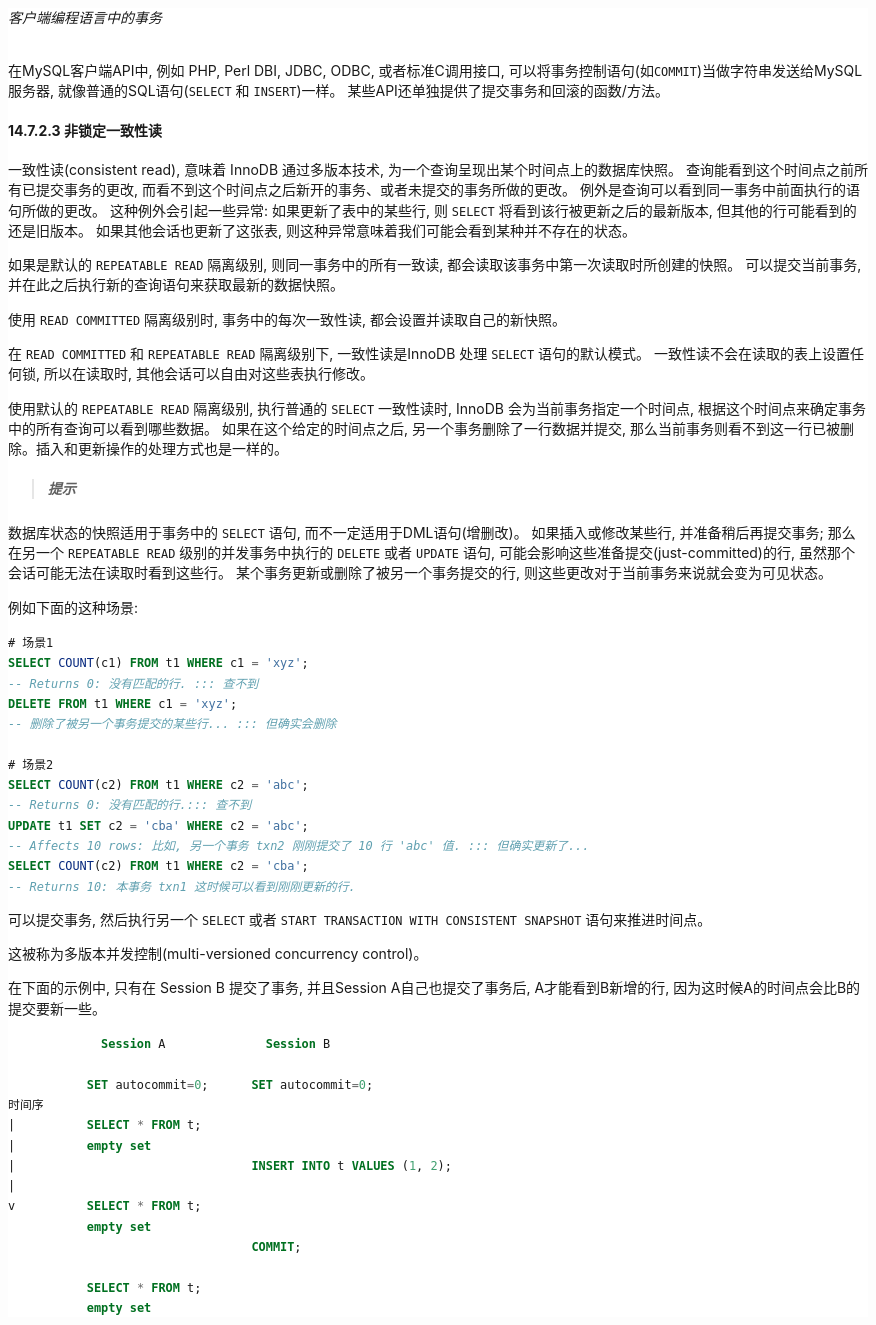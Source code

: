 ###### 客户端编程语言中的事务

在MySQL客户端API中, 例如 PHP, Perl DBI, JDBC, ODBC, 或者标准C调用接口, 可以将事务控制语句(如`COMMIT`)当做字符串发送给MySQL服务器, 就像普通的SQL语句(`SELECT` 和 `INSERT`)一样。 某些API还单独提供了提交事务和回滚的函数/方法。


<a name="14.7.2.3"></a>
#### 14.7.2.3 非锁定一致性读

一致性读(consistent read), 意味着 InnoDB 通过多版本技术, 为一个查询呈现出某个时间点上的数据库快照。 查询能看到这个时间点之前所有已提交事务的更改, 而看不到这个时间点之后新开的事务、或者未提交的事务所做的更改。
例外是查询可以看到同一事务中前面执行的语句所做的更改。 这种例外会引起一些异常:  如果更新了表中的某些行, 则 `SELECT` 将看到该行被更新之后的最新版本, 但其他的行可能看到的还是旧版本。 如果其他会话也更新了这张表, 则这种异常意味着我们可能会看到某种并不存在的状态。

如果是默认的 `REPEATABLE READ` 隔离级别, 则同一事务中的所有一致读, 都会读取该事务中第一次读取时所创建的快照。 可以提交当前事务, 并在此之后执行新的查询语句来获取最新的数据快照。

使用 `READ COMMITTED` 隔离级别时, 事务中的每次一致性读, 都会设置并读取自己的新快照。

在 `READ COMMITTED` 和 `REPEATABLE READ` 隔离级别下, 一致性读是InnoDB 处理 `SELECT` 语句的默认模式。
一致性读不会在读取的表上设置任何锁, 所以在读取时, 其他会话可以自由对这些表执行修改。

使用默认的 `REPEATABLE READ` 隔离级别, 执行普通的 `SELECT` 一致性读时, InnoDB 会为当前事务指定一个时间点, 根据这个时间点来确定事务中的所有查询可以看到哪些数据。 如果在这个给定的时间点之后, 另一个事务删除了一行数据并提交, 那么当前事务则看不到这一行已被删除。插入和更新操作的处理方式也是一样的。

> ##### 提示

数据库状态的快照适用于事务中的 `SELECT` 语句, 而不一定适用于DML语句(增删改)。
如果插入或修改某些行, 并准备稍后再提交事务; 那么在另一个 `REPEATABLE READ` 级别的并发事务中执行的 `DELETE` 或者 `UPDATE` 语句, 可能会影响这些准备提交(just-committed)的行, 虽然那个会话可能无法在读取时看到这些行。 某个事务更新或删除了被另一个事务提交的行, 则这些更改对于当前事务来说就会变为可见状态。

例如下面的这种场景:


```sql
# 场景1
SELECT COUNT(c1) FROM t1 WHERE c1 = 'xyz';
-- Returns 0: 没有匹配的行. ::: 查不到
DELETE FROM t1 WHERE c1 = 'xyz';
-- 删除了被另一个事务提交的某些行... ::: 但确实会删除

# 场景2
SELECT COUNT(c2) FROM t1 WHERE c2 = 'abc';
-- Returns 0: 没有匹配的行.::: 查不到
UPDATE t1 SET c2 = 'cba' WHERE c2 = 'abc';
-- Affects 10 rows: 比如, 另一个事务 txn2 刚刚提交了 10 行 'abc' 值. ::: 但确实更新了...
SELECT COUNT(c2) FROM t1 WHERE c2 = 'cba';
-- Returns 10: 本事务 txn1 这时候可以看到刚刚更新的行.
```

可以提交事务, 然后执行另一个 `SELECT` 或者 `START TRANSACTION WITH CONSISTENT SNAPSHOT` 语句来推进时间点。

这被称为多版本并发控制(multi-versioned concurrency control)。

在下面的示例中, 只有在 Session B 提交了事务, 并且Session A自己也提交了事务后, A才能看到B新增的行, 因为这时候A的时间点会比B的提交要新一些。


```sql
             Session A              Session B

           SET autocommit=0;      SET autocommit=0;
时间序
|          SELECT * FROM t;
|          empty set
|                                 INSERT INTO t VALUES (1, 2);
|
v          SELECT * FROM t;
           empty set
                                  COMMIT;

           SELECT * FROM t;
           empty set
```